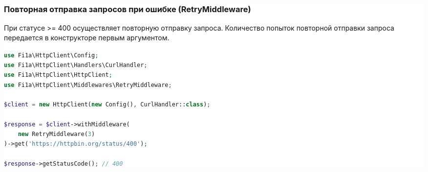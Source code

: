 ### Повторная отправка запросов при ошибке (RetryMiddleware)

При статусе >= 400 осуществляет повторную отправку запроса.
Количество попыток повторной отправки запроса передается в конструкторе первым аргументом.

```php
use Fi1a\HttpClient\Config;
use Fi1a\HttpClient\Handlers\CurlHandler;
use Fi1a\HttpClient\HttpClient;
use Fi1a\HttpClient\Middlewares\RetryMiddleware;

$client = new HttpClient(new Config(), CurlHandler::class);

$response = $client->withMiddleware(
    new RetryMiddleware(3)
)->get('https://httpbin.org/status/400');

$response->getStatusCode(); // 400
```

[badge-release]: https://img.shields.io/packagist/v/fi1a/http-client?label=release
[badge-license]: https://img.shields.io/github/license/fi1a/http-client?style=flat-square
[badge-php]: https://img.shields.io/packagist/php-v/fi1a/http-client?style=flat-square
[badge-coverage]: https://img.shields.io/badge/coverage-100%25-green
[badge-downloads]: https://img.shields.io/packagist/dt/fi1a/http-client.svg?style=flat-square&colorB=mediumvioletred

[packagist]: https://packagist.org/packages/fi1a/http-client
[license]: https://github.com/fi1a/http-client/blob/master/LICENSE
[php]: https://php.net
[downloads]: https://packagist.org/packages/fi1a/http-client